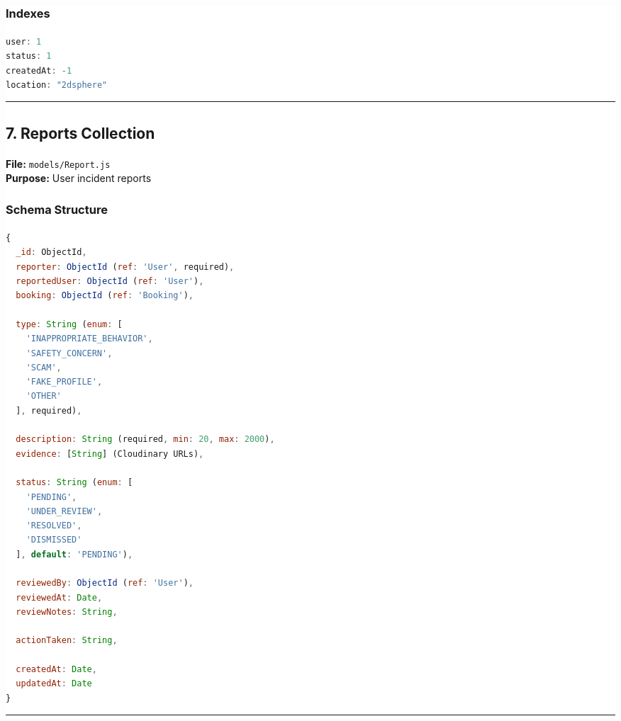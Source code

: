 ### Indexes
```javascript
user: 1
status: 1
createdAt: -1
location: "2dsphere"
```

---

## 7. Reports Collection

**File:** `models/Report.js`  
**Purpose:** User incident reports

### Schema Structure

```javascript
{
  _id: ObjectId,
  reporter: ObjectId (ref: 'User', required),
  reportedUser: ObjectId (ref: 'User'),
  booking: ObjectId (ref: 'Booking'),
  
  type: String (enum: [
    'INAPPROPRIATE_BEHAVIOR',
    'SAFETY_CONCERN',
    'SCAM',
    'FAKE_PROFILE',
    'OTHER'
  ], required),
  
  description: String (required, min: 20, max: 2000),
  evidence: [String] (Cloudinary URLs),
  
  status: String (enum: [
    'PENDING',
    'UNDER_REVIEW',
    'RESOLVED',
    'DISMISSED'
  ], default: 'PENDING'),
  
  reviewedBy: ObjectId (ref: 'User'),
  reviewedAt: Date,
  reviewNotes: String,
  
  actionTaken: String,
  
  createdAt: Date,
  updatedAt: Date
}
```

---